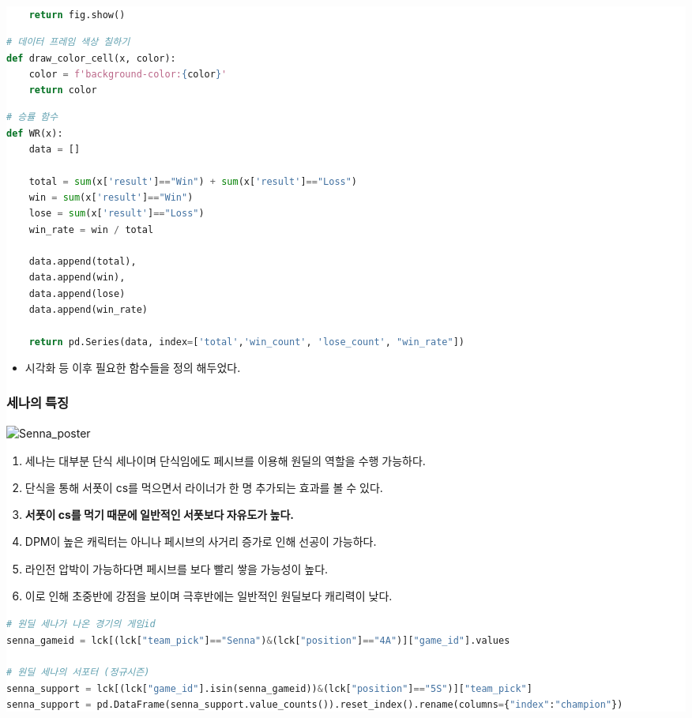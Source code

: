 ```python
    return fig.show()
```


```python
# 데이터 프레임 색상 칠하기
def draw_color_cell(x, color):
    color = f'background-color:{color}'
    return color
```


```python
# 승률 함수
def WR(x):
    data = []
    
    total = sum(x['result']=="Win") + sum(x['result']=="Loss")
    win = sum(x['result']=="Win")
    lose = sum(x['result']=="Loss")
    win_rate = win / total
    
    data.append(total),
    data.append(win),
    data.append(lose)
    data.append(win_rate)

    return pd.Series(data, index=['total','win_count', 'lose_count', "win_rate"])
```

- 시각화 등 이후 필요한 함수들을 정의 해두었다.

### 세나의 특징

![Senna_poster](https://github.com/Romg2/Romg2.github.io/blob/master/assets/images/post_images/2021-09-27-01/Senna_poster.png?raw=true)

1. 세나는 대부분 단식 세나이며 단식임에도 페시브를 이용해 원딜의 역할을 수행 가능하다.


2. 단식을 통해 서폿이 cs를 먹으면서 라이너가 한 명 추가되는 효과를 볼 수 있다.


3. **서폿이 cs를 먹기 때문에 일반적인 서폿보다 자유도가 높다.**


4. DPM이 높은 캐릭터는 아니나 페시브의 사거리 증가로 인해 선공이 가능하다.


5. 라인전 압박이 가능하다면 페시브를 보다 빨리 쌓을 가능성이 높다.


6. 이로 인해 초중반에 강점을 보이며 극후반에는 일반적인 원딜보다 캐리력이 낮다.


```python
# 원딜 세나가 나온 경기의 게임id
senna_gameid = lck[(lck["team_pick"]=="Senna")&(lck["position"]=="4A")]["game_id"].values

# 원딜 세나의 서포터 (정규시즌)
senna_support = lck[(lck["game_id"].isin(senna_gameid))&(lck["position"]=="5S")]["team_pick"]
senna_support = pd.DataFrame(senna_support.value_counts()).reset_index().rename(columns={"index":"champion"})
```
